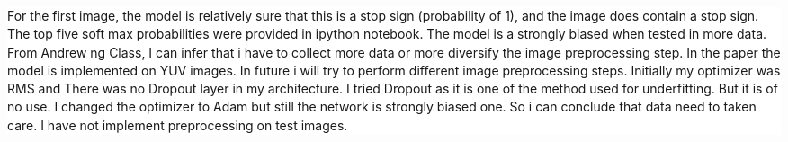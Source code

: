 For the first image, the model is relatively sure that this is a stop sign (probability of 1), and the image does contain a stop sign. The top five soft max probabilities were provided in ipython notebook. The model is a strongly biased when tested in more data. From Andrew ng Class, I can infer that i have to collect more data or more diversify the image preprocessing step. In the paper the model is implemented on YUV images. In future i will try to perform different image preprocessing steps. Initially my optimizer was RMS and There was no Dropout layer in my architecture. I tried Dropout as it is one of the method used for underfitting. But it is of no use. I changed the optimizer to Adam but still the network is strongly biased one. So i can conclude that data need to taken care. I have not implement preprocessing on test images.

